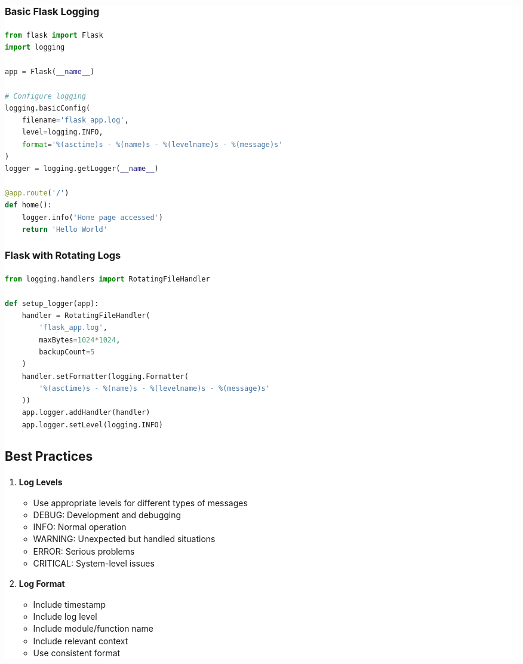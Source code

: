 ### Basic Flask Logging
```python
from flask import Flask
import logging

app = Flask(__name__)

# Configure logging
logging.basicConfig(
    filename='flask_app.log',
    level=logging.INFO,
    format='%(asctime)s - %(name)s - %(levelname)s - %(message)s'
)
logger = logging.getLogger(__name__)

@app.route('/')
def home():
    logger.info('Home page accessed')
    return 'Hello World'
```

### Flask with Rotating Logs
```python
from logging.handlers import RotatingFileHandler

def setup_logger(app):
    handler = RotatingFileHandler(
        'flask_app.log',
        maxBytes=1024*1024,
        backupCount=5
    )
    handler.setFormatter(logging.Formatter(
        '%(asctime)s - %(name)s - %(levelname)s - %(message)s'
    ))
    app.logger.addHandler(handler)
    app.logger.setLevel(logging.INFO)
```

## Best Practices

1. **Log Levels**
   - Use appropriate levels for different types of messages
   - DEBUG: Development and debugging
   - INFO: Normal operation
   - WARNING: Unexpected but handled situations
   - ERROR: Serious problems
   - CRITICAL: System-level issues

2. **Log Format**
   - Include timestamp
   - Include log level
   - Include module/function name
   - Include relevant context
   - Use consistent format
